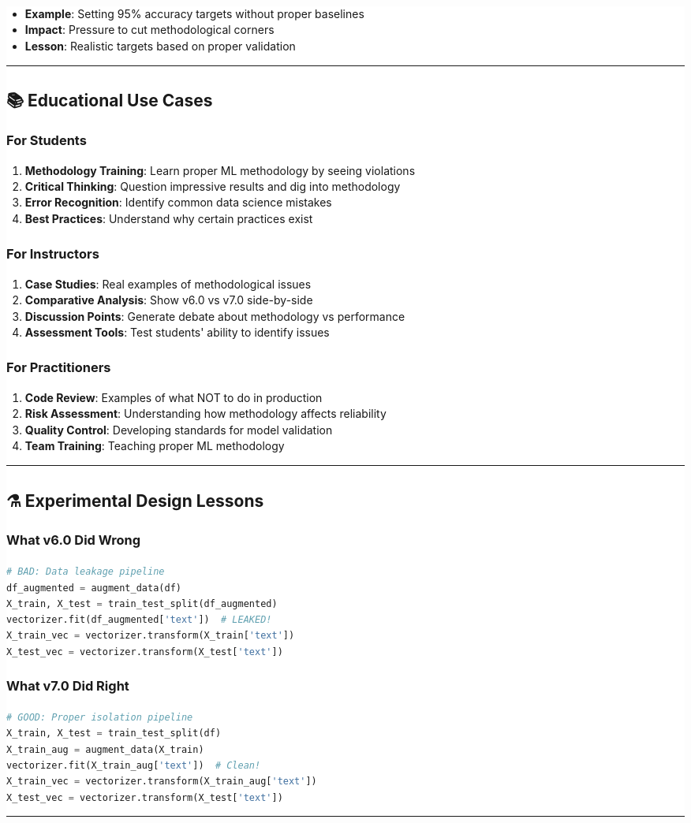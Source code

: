 - **Example**: Setting 95% accuracy targets without proper baselines
- **Impact**: Pressure to cut methodological corners
- **Lesson**: Realistic targets based on proper validation

---

## 📚 **Educational Use Cases**

### **For Students**

1. **Methodology Training**: Learn proper ML methodology by seeing violations
2. **Critical Thinking**: Question impressive results and dig into methodology
3. **Error Recognition**: Identify common data science mistakes
4. **Best Practices**: Understand why certain practices exist

### **For Instructors**

1. **Case Studies**: Real examples of methodological issues
2. **Comparative Analysis**: Show v6.0 vs v7.0 side-by-side
3. **Discussion Points**: Generate debate about methodology vs performance
4. **Assessment Tools**: Test students' ability to identify issues

### **For Practitioners**

1. **Code Review**: Examples of what NOT to do in production
2. **Risk Assessment**: Understanding how methodology affects reliability
3. **Quality Control**: Developing standards for model validation
4. **Team Training**: Teaching proper ML methodology

---

## ⚗️ **Experimental Design Lessons**

### **What v6.0 Did Wrong**

```python
# BAD: Data leakage pipeline
df_augmented = augment_data(df)
X_train, X_test = train_test_split(df_augmented)
vectorizer.fit(df_augmented['text'])  # LEAKED!
X_train_vec = vectorizer.transform(X_train['text'])
X_test_vec = vectorizer.transform(X_test['text'])
```

### **What v7.0 Did Right**

```python
# GOOD: Proper isolation pipeline
X_train, X_test = train_test_split(df)
X_train_aug = augment_data(X_train)
vectorizer.fit(X_train_aug['text'])  # Clean!
X_train_vec = vectorizer.transform(X_train_aug['text'])
X_test_vec = vectorizer.transform(X_test['text'])
```

---